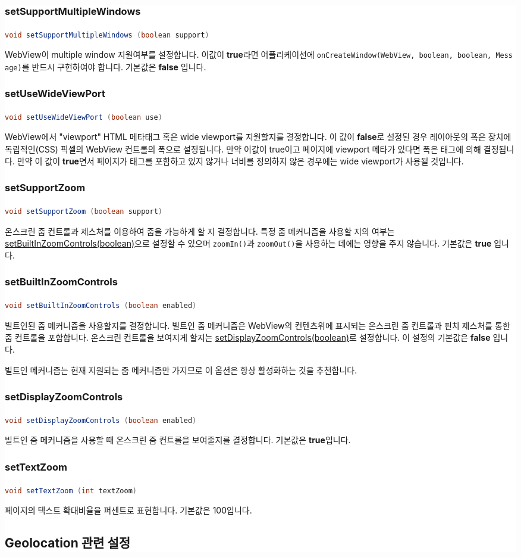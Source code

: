 ### setSupportMultipleWindows

```java
void setSupportMultipleWindows (boolean support)
```

WebView이 multiple window 지원여부를 설정합니다. 이값이 **true**라면 어플리케이션에 `onCreateWindow(WebView, boolean, boolean, Message)`를 반드시 구현하여야 합니다. 기본값은 **false** 입니다.

### setUseWideViewPort

```java
void setUseWideViewPort (boolean use)
```

WebView에서 "viewport" HTML 메타태그 혹은 wide viewport를 지원할지를 결정합니다. 이 값이 **false**로 설정된 경우 레이아웃의 폭은 장치에 독립적인(CSS) 픽셀의 WebView 컨트롤의 폭으로 설정됩니다. 만약 이값이 true이고 페이지에 viewport 메타가 있다면 폭은 태그에 의해 결정됩니다. 만약 이 값이 **true**면서 페이지가 태그를 포함하고 있지 않거나 너비를 정의하지 않은 경우에는 wide viewport가 사용될 것입니다.

### setSupportZoom

```java
void setSupportZoom (boolean support)
```

온스크린 줌 컨트롤과 제스처를 이용하여 줌을 가능하게 할 지 결정합니다. 특정 줌 메커니즘을 사용할 지의 여부는 [setBuiltInZoomControls(boolean)](#컨텐츠-표시-관련-설정_setbuiltinzoomcontrols)으로 설정할 수 있으며 `zoomIn()`과 `zoomOut()`을 사용하는 데에는 영향을 주지 않습니다. 기본값은 **true** 입니다.

### setBuiltInZoomControls

```java
void setBuiltInZoomControls (boolean enabled)
```

빌트인된 줌 메커니즘을 사용할지를 결정합니다. 빌트인 줌 메커니즘은 WebView의 컨텐츠위에 표시되는 온스크린 줌 컨트롤과 핀치 제스처를 통한 줌 컨트롤을 포함합니다. 온스크린 컨트롤을 보여지게 할지는 [setDisplayZoomControls(boolean)](#컨텐츠-표시-관련-설정_setdisplayzoomcontrols)로 설정합니다. 이 설정의 기본값은 **false** 입니다.

빌트인 메커니즘는 현재 지원되는 줌 메커니즘만 가지므로 이 옵션은 항상 활성화하는 것을 추천합니다.

### setDisplayZoomControls

```java
void setDisplayZoomControls (boolean enabled)
```

빌트인 줌 메커니즘을 사용할 때 온스크린 줌 컨트롤을 보여줄지를 결정합니다. 기본값은 **true**입니다.

### setTextZoom

```java
void setTextZoom (int textZoom)
```

페이지의 텍스트 확대비율을 퍼센트로 표현합니다. 기본값은 100입니다.

## Geolocation 관련 설정
